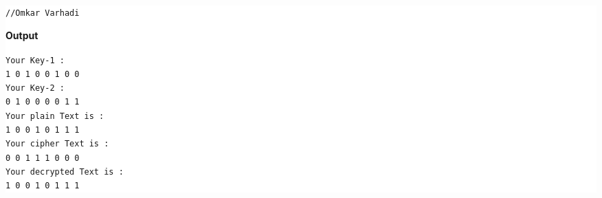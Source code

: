 ```
//Omkar Varhadi
```

**Output**

```
Your Key-1 :
1 0 1 0 0 1 0 0 
Your Key-2 :
0 1 0 0 0 0 1 1 
Your plain Text is :
1 0 0 1 0 1 1 1 
Your cipher Text is :
0 0 1 1 1 0 0 0 
Your decrypted Text is :
1 0 0 1 0 1 1 1 
```